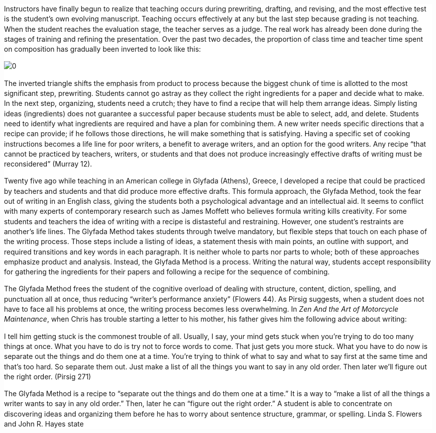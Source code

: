 Instructors have finally begun to realize that teaching occurs during prewriting, drafting, and revising, and the most effective test is the student’s own evolving manuscript. Teaching occurs effectively at any but the last step because grading is not teaching. When the student reaches the evaluation stage, the teacher serves as a judge. The real work has already been done during the stages of training and refining the presentation. Over the past two decades, the proportion of class time and teacher time spent on composition has gradually been inverted to look like this:

![0](media/2.png "Figure 2: Instead of the whole to part or the part to whole, teachers are now concentrating on the writing process and spending much less attention and time on the product. Consequently, students are using the early stages of writing to list their ideas: that is, they write down all the words or phrases that come to mind about their topic. Using some of those ideas, they put together a draft of their essays, confer with the teacher and/or fellow students, and revise their papers--sometimes repeating this process several times before the final product reaches the instructor for grading.")

The inverted triangle shifts the emphasis from product to process because the biggest chunk of time is allotted to the most significant step, prewriting. Students cannot go astray as they collect the right ingredients for a paper and decide what to make. In the next step, organizing, students need a crutch; they have to find a recipe that will help them arrange ideas. Simply listing ideas (ingredients) does not guarantee a successful paper because students must be able to select, add, and delete. Students need to identify what ingredients are required and have a plan for combining them. A new writer needs specific directions that a recipe can provide; if he follows those directions, he will make something that is satisfying. Having a specific set of cooking instructions becomes a life line for poor writers, a benefit to average writers, and an option for the good writers. Any recipe “that cannot be practiced by teachers, writers, or students and that does not produce increasingly effective drafts of writing must be reconsidered” (Murray 12).

Twenty five ago while teaching in an American college in Glyfada (Athens), Greece, I developed a recipe that could be practiced by teachers and students and that did produce more effective drafts. This formula approach, the Glyfada Method, took the fear out of writing in an English class, giving the students both a psychological advantage and an intellectual aid. It seems to conflict with many experts of contemporary research such as James Moffett who believes formula writing kills creativity. For some students and teachers the idea of writing with a recipe is distasteful and restraining. However, one student’s restraints are another’s life lines. The Glyfada Method takes students through twelve mandatory, but flexible steps that touch on each phase of the writing process. Those steps include a listing of ideas, a statement thesis with main points, an outline with support, and required transitions and key words in each paragraph. It is neither whole to parts nor parts to whole; both of these approaches emphasize product and analysis. Instead, the Glyfada Method is a process. Writing the natural way, students accept responsibility for gathering the ingredients for their papers and following a recipe for the sequence of combining.

The Glyfada Method frees the student of the cognitive overload of dealing with structure, content, diction, spelling, and punctuation all at once, thus reducing “writer’s performance anxiety” (Flowers 44). As Pirsig suggests, when a student does not have to face all his problems at once, the writing process becomes less overwhelming. In _Zen And the Art of Motorcycle Maintenance_, when Chris has trouble starting a letter to his mother, his father gives him the following advice about writing:

I tell him getting stuck is the commonest trouble of all. Usually, I say, your mind gets stuck when you’re trying to do too many things at once. What you have to do is try not to force words to come. That just gets you more stuck. What you have to do now is separate out the things and do them one at a time. You’re trying to think of what to say and what to say first at the same time and that’s too hard. So separate them out. Just make a list of all the things you want to say in any old order. Then later we’ll figure out the right order. (Pirsig 271)

The Glyfada Method is a recipe to “separate out the things and do them one at a time.” It is a way to “make a list of all the things a writer wants to say in any old order.” Then, later he can “figure out the right order.” A student is able to concentrate on discovering ideas and organizing them before he has to worry about sentence structure, grammar, or spelling. Linda S. Flowers and John R. Hayes state
